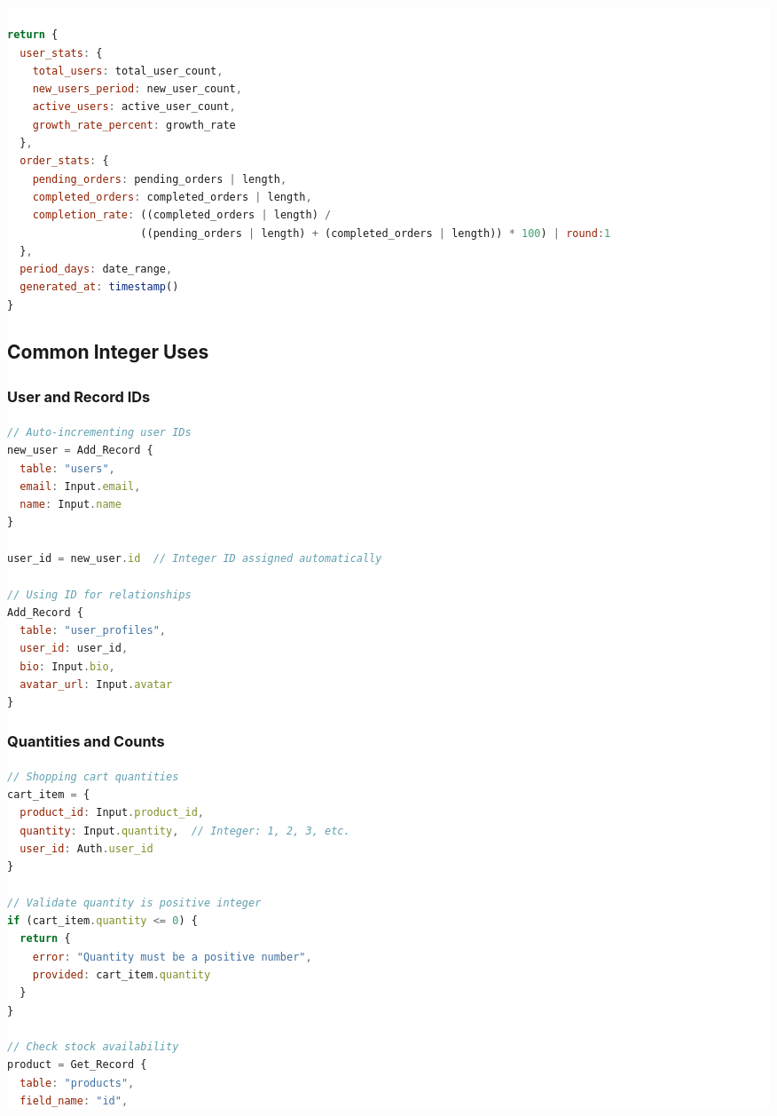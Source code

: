 ```javascript

return {
  user_stats: {
    total_users: total_user_count,
    new_users_period: new_user_count,
    active_users: active_user_count,
    growth_rate_percent: growth_rate
  },
  order_stats: {
    pending_orders: pending_orders | length,
    completed_orders: completed_orders | length,
    completion_rate: ((completed_orders | length) / 
                     ((pending_orders | length) + (completed_orders | length)) * 100) | round:1
  },
  period_days: date_range,
  generated_at: timestamp()
}
```

## Common Integer Uses

### User and Record IDs
```javascript
// Auto-incrementing user IDs
new_user = Add_Record {
  table: "users",
  email: Input.email,
  name: Input.name
}

user_id = new_user.id  // Integer ID assigned automatically

// Using ID for relationships
Add_Record {
  table: "user_profiles",
  user_id: user_id,
  bio: Input.bio,
  avatar_url: Input.avatar
}
```

### Quantities and Counts
```javascript
// Shopping cart quantities
cart_item = {
  product_id: Input.product_id,
  quantity: Input.quantity,  // Integer: 1, 2, 3, etc.
  user_id: Auth.user_id
}

// Validate quantity is positive integer
if (cart_item.quantity <= 0) {
  return {
    error: "Quantity must be a positive number",
    provided: cart_item.quantity
  }
}

// Check stock availability
product = Get_Record {
  table: "products",
  field_name: "id",
```